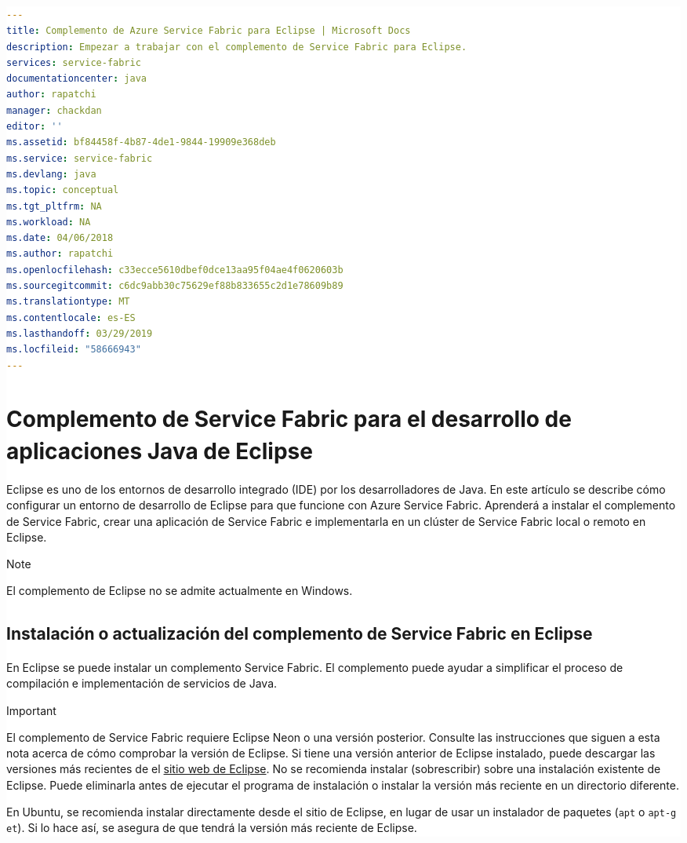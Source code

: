 ```yaml
---
title: Complemento de Azure Service Fabric para Eclipse | Microsoft Docs
description: Empezar a trabajar con el complemento de Service Fabric para Eclipse.
services: service-fabric
documentationcenter: java
author: rapatchi
manager: chackdan
editor: ''
ms.assetid: bf84458f-4b87-4de1-9844-19909e368deb
ms.service: service-fabric
ms.devlang: java
ms.topic: conceptual
ms.tgt_pltfrm: NA
ms.workload: NA
ms.date: 04/06/2018
ms.author: rapatchi
ms.openlocfilehash: c33ecce5610dbef0dce13aa95f04ae4f0620603b
ms.sourcegitcommit: c6dc9abb30c75629ef88b833655c2d1e78609b89
ms.translationtype: MT
ms.contentlocale: es-ES
ms.lasthandoff: 03/29/2019
ms.locfileid: "58666943"
---
```

# <a name="service-fabric-plug-in-for-eclipse-java-application-development"></a>Complemento de Service Fabric para el desarrollo de aplicaciones Java de Eclipse
Eclipse es uno de los entornos de desarrollo integrado (IDE) por los desarrolladores de Java. En este artículo se describe cómo configurar un entorno de desarrollo de Eclipse para que funcione con Azure Service Fabric. Aprenderá a instalar el complemento de Service Fabric, crear una aplicación de Service Fabric e implementarla en un clúster de Service Fabric local o remoto en Eclipse. 

> [!NOTE]
> El complemento de Eclipse no se admite actualmente en Windows. 

## <a name="install-or-update-the-service-fabric-plug-in-in-eclipse"></a>Instalación o actualización del complemento de Service Fabric en Eclipse
En Eclipse se puede instalar un complemento Service Fabric. El complemento puede ayudar a simplificar el proceso de compilación e implementación de servicios de Java.

> [!IMPORTANT]
> El complemento de Service Fabric requiere Eclipse Neon o una versión posterior. Consulte las instrucciones que siguen a esta nota acerca de cómo comprobar la versión de Eclipse. Si tiene una versión anterior de Eclipse instalado, puede descargar las versiones más recientes de el [sitio web de Eclipse](https://www.eclipse.org). No se recomienda instalar (sobrescribir) sobre una instalación existente de Eclipse. Puede eliminarla antes de ejecutar el programa de instalación o instalar la versión más reciente en un directorio diferente. 
> 
> En Ubuntu, se recomienda instalar directamente desde el sitio de Eclipse, en lugar de usar un instalador de paquetes (`apt` o `apt-get`). Si lo hace así, se asegura de que tendrá la versión más reciente de Eclipse. 


[sf-eclipse-plugin-install]: ./media/service-fabric-get-started-eclipse/service-fabric-eclipse-plugin.png
[publish/Publish]: ./media/service-fabric-get-started-eclipse/publish/Publish.png
[publish/RightClick]: ./media/service-fabric-get-started-eclipse/publish/RightClick.png
[add-service/p1]: ./media/service-fabric-get-started-eclipse/add-service/p1.png
[add-service/p2]: ./media/service-fabric-get-started-eclipse/add-service/p2.png
[add-service/p3]: ./media/service-fabric-get-started-eclipse/add-service/p3.png
[add-service/p4]: ./media/service-fabric-get-started-eclipse/add-service/p4.png
[buildship-update]: https://projects.eclipse.org/projects/tools.buildship